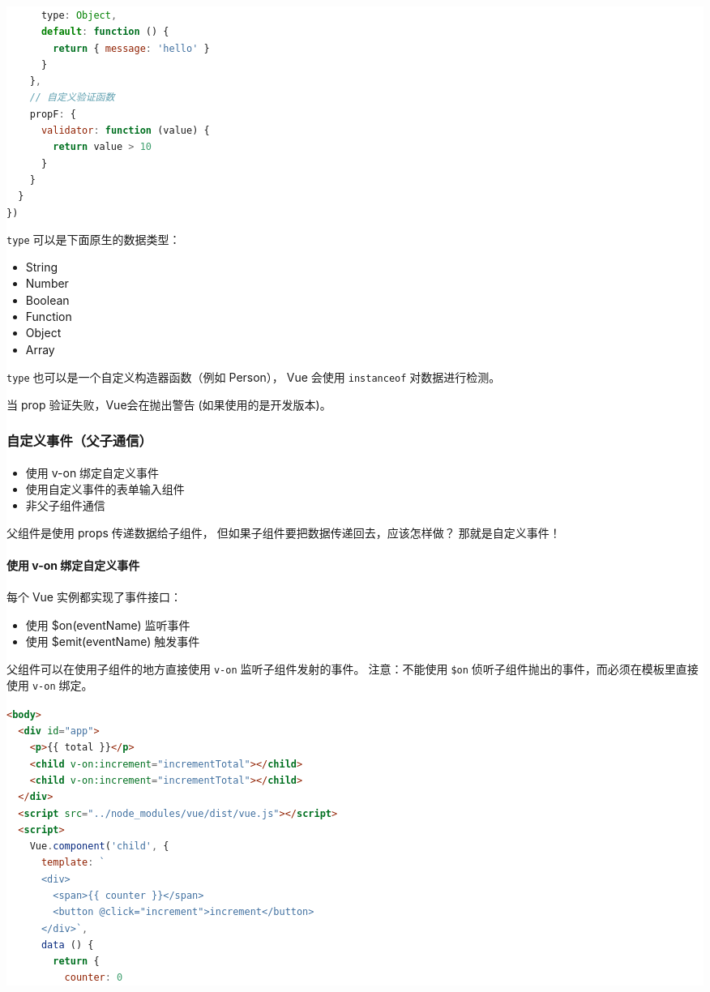 ```js
      type: Object,
      default: function () {
        return { message: 'hello' }
      }
    },
    // 自定义验证函数
    propF: {
      validator: function (value) {
        return value > 10
      }
    }
  }
})
```

`type` 可以是下面原生的数据类型：

- String
- Number
- Boolean
- Function
- Object
- Array

`type` 也可以是一个自定义构造器函数（例如 Person），
Vue 会使用 `instanceof` 对数据进行检测。

当 prop 验证失败，Vue会在抛出警告 (如果使用的是开发版本)。

### 自定义事件（父子通信）

- 使用 v-on 绑定自定义事件
- 使用自定义事件的表单输入组件
- 非父子组件通信

父组件是使用 props 传递数据给子组件，
但如果子组件要把数据传递回去，应该怎样做？
那就是自定义事件！

#### 使用 v-on 绑定自定义事件

每个 Vue 实例都实现了事件接口：

- 使用 $on(eventName) 监听事件
- 使用 $emit(eventName) 触发事件

父组件可以在使用子组件的地方直接使用 `v-on` 监听子组件发射的事件。
注意：不能使用 `$on` 侦听子组件抛出的事件，而必须在模板里直接使用 `v-on` 绑定。

```html
<body>
  <div id="app">
    <p>{{ total }}</p>
    <child v-on:increment="incrementTotal"></child>
    <child v-on:increment="incrementTotal"></child>
  </div>
  <script src="../node_modules/vue/dist/vue.js"></script>
  <script>
    Vue.component('child', {
      template: `
      <div>
        <span>{{ counter }}</span>
        <button @click="increment">increment</button>
      </div>`,
      data () {
        return {
          counter: 0
```